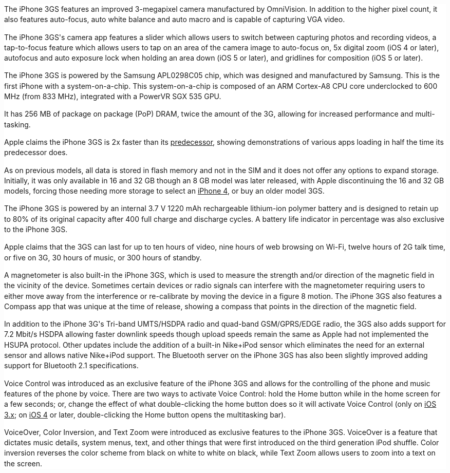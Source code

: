 The iPhone 3GS features an improved 3-megapixel camera manufactured by OmniVision. In addition to the higher pixel count, it also features auto-focus, auto white balance and auto macro and is capable of capturing VGA video.

The iPhone 3GS's camera app features a slider which allows users to switch between capturing photos and recording videos, a tap-to-focus feature which allows users to tap on an area of the camera image to auto-focus on, 5x digital zoom (iOS 4 or later), autofocus and auto exposure lock when holding an area down (iOS 5 or later), and gridlines for composition (iOS 5 or later).

The iPhone 3GS is powered by the Samsung APL0298C05 chip, which was designed and manufactured by Samsung. This is the first iPhone with a system-on-a-chip. This system-on-a-chip is composed of an ARM Cortex-A8 CPU core underclocked to 600 MHz (from 833 MHz), integrated with a PowerVR SGX 535 GPU.

It has 256 MB of package on package (PoP) DRAM, twice the amount of the 3G, allowing for increased performance and multi-tasking.

Apple claims the iPhone 3GS is 2x faster than its [predecessor](https://github.com/seanpm2001/WacOS/wiki/iPhone-3G/), showing demonstrations of various apps loading in half the time its predecessor does.

As on previous models, all data is stored in flash memory and not in the SIM and it does not offer any options to expand storage. Initially, it was only available in 16 and 32 GB though an 8 GB model was later released, with Apple discontinuing the 16 and 32 GB models, forcing those needing more storage to select an [iPhone 4](https://github.com/seanpm2001/WacOS/wiki/iPhone-4/), or buy an older model 3GS.

The iPhone 3GS is powered by an internal 3.7 V 1220 mAh rechargeable lithium-ion polymer battery and is designed to retain up to 80% of its original capacity after 400 full charge and discharge cycles. A battery life indicator in percentage was also exclusive to the iPhone 3GS.

Apple claims that the 3GS can last for up to ten hours of video, nine hours of web browsing on Wi-Fi, twelve hours of 2G talk time, or five on 3G, 30 hours of music, or 300 hours of standby.

A magnetometer is also built-in the iPhone 3GS, which is used to measure the strength and/or direction of the magnetic field in the vicinity of the device. Sometimes certain devices or radio signals can interfere with the magnetometer requiring users to either move away from the interference or re-calibrate by moving the device in a figure 8 motion. The iPhone 3GS also features a Compass app that was unique at the time of release, showing a compass that points in the direction of the magnetic field.

In addition to the iPhone 3G's Tri-band UMTS/HSDPA radio and quad-band GSM/GPRS/EDGE radio, the 3GS also adds support for 7.2 Mbit/s HSDPA allowing faster downlink speeds though upload speeds remain the same as Apple had not implemented the HSUPA protocol. Other updates include the addition of a built-in Nike+iPod sensor which eliminates the need for an external sensor and allows native Nike+iPod support. The Bluetooth server on the iPhone 3GS has also been slightly improved adding support for Bluetooth 2.1 specifications.

Voice Control was introduced as an exclusive feature of the iPhone 3GS and allows for the controlling of the phone and music features of the phone by voice. There are two ways to activate Voice Control: hold the Home button while in the home screen for a few seconds; or, change the effect of what double-clicking the home button does so it will activate Voice Control (only on [iOS 3.x](https://github.com/seanpm2001/WacOS/wiki/iPhoneOS-3/); on [iOS 4](https://github.com/seanpm2001/WacOS/wiki/iOS-4/) or later, double-clicking the Home button opens the multitasking bar).

VoiceOver, Color Inversion, and Text Zoom were introduced as exclusive features to the iPhone 3GS. VoiceOver is a feature that dictates music details, system menus, text, and other things that were first introduced on the third generation iPod shuffle. Color inversion reverses the color scheme from black on white to white on black, while Text Zoom allows users to zoom into a text on the screen.
